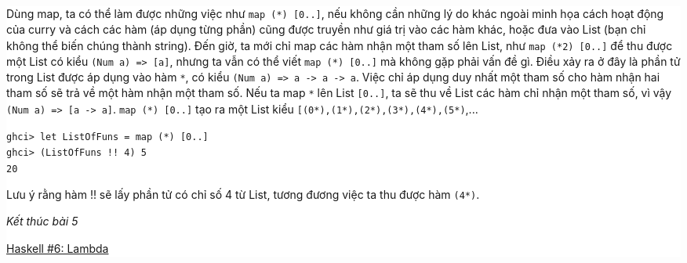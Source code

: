 Dùng map, ta có thể làm được những việc như `map (*) [0..]`, nếu không cần những lý do khác ngoài minh họa cách hoạt động của curry và cách các hàm (áp dụng từng phần) cũng được truyền như giá trị vào các hàm khác, hoặc đưa vào List (bạn chỉ không thể biến chúng thành string). Đến giờ, ta mới chỉ map các hàm nhận một tham số lên List, như `map (*2) [0..]` để thu được một List có kiểu `(Num a) => [a]`, nhưng ta vẫn có thể viết `map (*) [0..]` mà không gặp phải vấn đề gì. Điều xảy ra ở đây là phần tử trong List được áp dụng vào hàm `*`, có kiểu `(Num a) => a -> a -> a`. Việc chỉ áp dụng duy nhất một tham số cho hàm nhận hai tham số sẽ trả về một hàm nhận một tham số. Nếu ta map `*` lên List `[0..]`, ta sẽ thu về List các hàm chỉ nhận một tham số, vì vậy `(Num a) => [a -> a]`. `map (*) [0..]` tạo ra một List kiểu `[(0*),(1*),(2*),(3*),(4*),(5*)`,...
```
ghci> let ListOfFuns = map (*) [0..]
ghci> (ListOfFuns !! 4) 5
20
```
Lưu ý rằng hàm !! sẽ lấy phần tử có chỉ số 4 từ List, tương đương việc ta thu được hàm `(4*)`.

*Kết thúc bài 5*

[Haskell #6: Lambda](https://vutuanhai237.github.io/haskell/2021/03/15/haskell-6.html)
